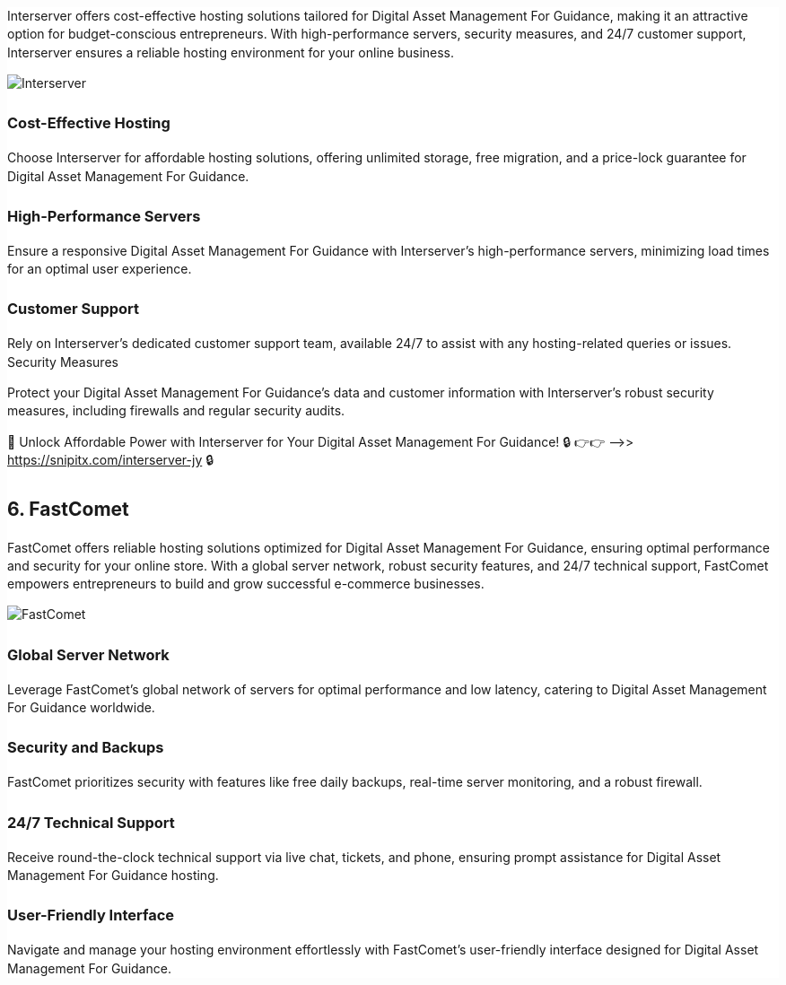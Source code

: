 Interserver offers cost-effective hosting solutions tailored for Digital Asset Management For Guidance, making it an attractive option for budget-conscious entrepreneurs. With high-performance servers, security measures, and 24/7 customer support, Interserver ensures a reliable hosting environment for your online business.

![Interserver](https://i.imgur.com/OM5dOEW.jpeg "Interserver Hosting")

### Cost-Effective Hosting
Choose Interserver for affordable hosting solutions, offering unlimited storage, free migration, and a price-lock guarantee for Digital Asset Management For Guidance.

### High-Performance Servers
Ensure a responsive Digital Asset Management For Guidance with Interserver’s high-performance servers, minimizing load times for an optimal user experience.

### Customer Support
Rely on Interserver’s dedicated customer support team, available 24/7 to assist with any hosting-related queries or issues.
Security Measures

Protect your Digital Asset Management For Guidance’s data and customer information with Interserver’s robust security measures, including firewalls and regular security audits.

💸 Unlock Affordable Power with Interserver for Your Digital Asset Management For Guidance! 🔒
👉👉 -->> https://snipitx.com/interserver-jy 🔒

## 6. FastComet

FastComet offers reliable hosting solutions optimized for Digital Asset Management For Guidance, ensuring optimal performance and security for your online store. With a global server network, robust security features, and 24/7 technical support, FastComet empowers entrepreneurs to build and grow successful e-commerce businesses.

![FastComet](https://i.imgur.com/7qgXuWp.png "FastComet Hosting")

### Global Server Network
Leverage FastComet’s global network of servers for optimal performance and low latency, catering to Digital Asset Management For Guidance worldwide.

### Security and Backups
FastComet prioritizes security with features like free daily backups, real-time server monitoring, and a robust firewall.

### 24/7 Technical Support
Receive round-the-clock technical support via live chat, tickets, and phone, ensuring prompt assistance for Digital Asset Management For Guidance hosting.

### User-Friendly Interface
Navigate and manage your hosting environment effortlessly with FastComet’s user-friendly interface designed for Digital Asset Management For Guidance.
